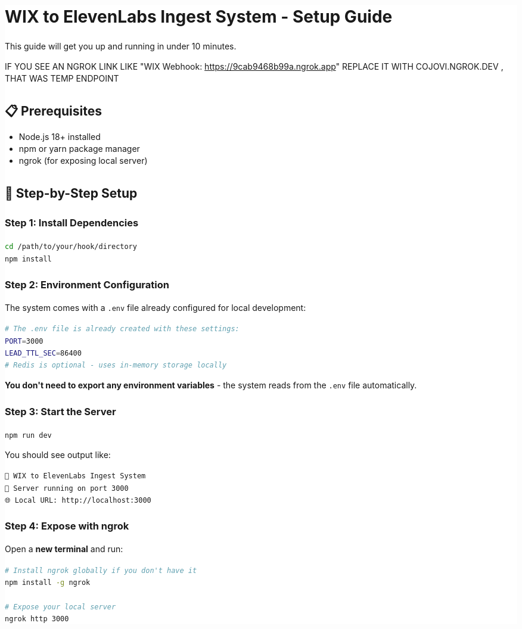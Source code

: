 # WIX to ElevenLabs Ingest System - Setup Guide

This guide will get you up and running in under 10 minutes.

IF YOU  SEE AN NGROK LINK LIKE "WIX Webhook: https://9cab9468b99a.ngrok.app" REPLACE IT WITH COJOVI.NGROK.DEV , THAT WAS TEMP ENDPOINT

## 📋 Prerequisites

- Node.js 18+ installed
- npm or yarn package manager
- ngrok (for exposing local server)

## 🚀 Step-by-Step Setup

### Step 1: Install Dependencies

```bash
cd /path/to/your/hook/directory
npm install
```

### Step 2: Environment Configuration

The system comes with a `.env` file already configured for local development:

```bash
# The .env file is already created with these settings:
PORT=3000
LEAD_TTL_SEC=86400
# Redis is optional - uses in-memory storage locally
```

**You don't need to export any environment variables** - the system reads from the `.env` file automatically.

### Step 3: Start the Server

```bash
npm run dev
```

You should see output like:
```
🚀 WIX to ElevenLabs Ingest System
📡 Server running on port 3000
🌐 Local URL: http://localhost:3000
```

### Step 4: Expose with ngrok

Open a **new terminal** and run:

```bash
# Install ngrok globally if you don't have it
npm install -g ngrok

# Expose your local server
ngrok http 3000
```
